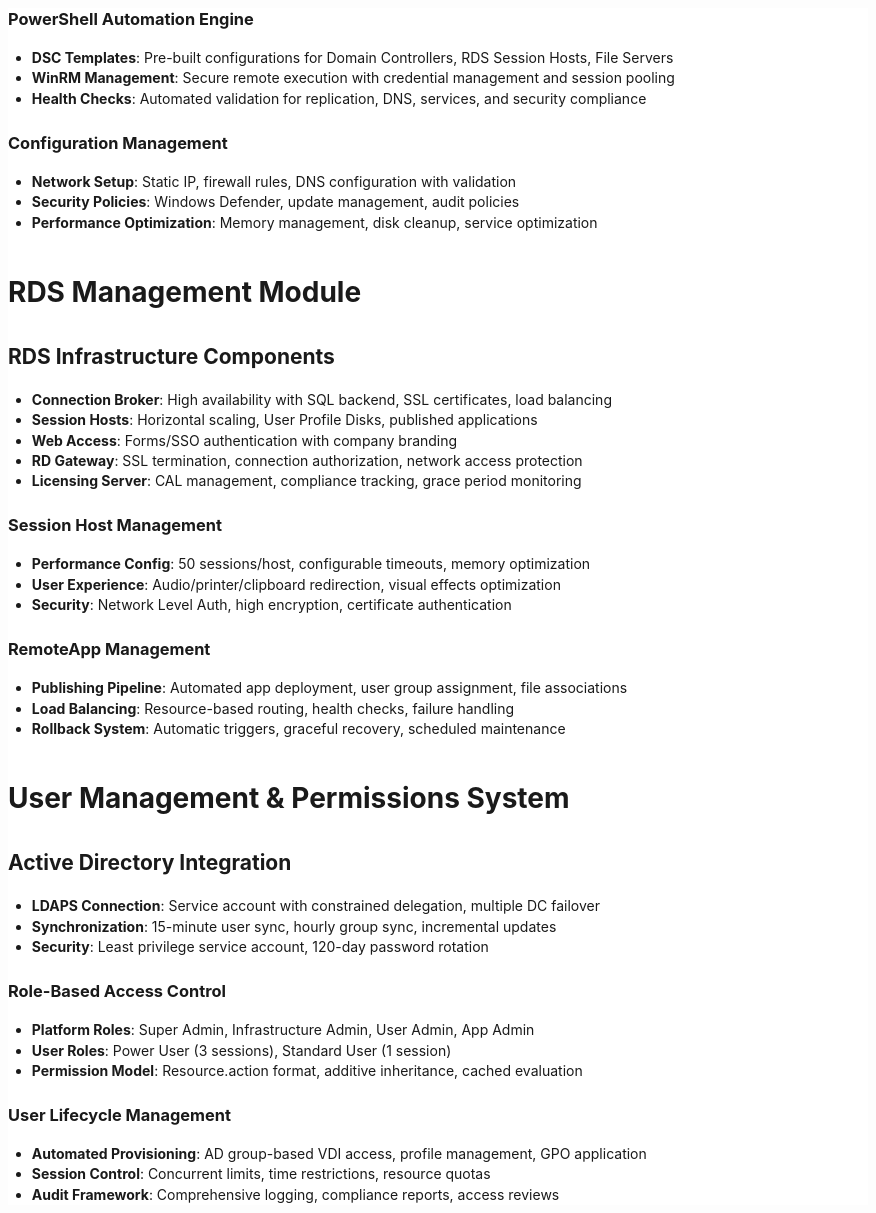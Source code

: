 ### PowerShell Automation Engine
- **DSC Templates**: Pre-built configurations for Domain Controllers, RDS Session Hosts, File Servers
- **WinRM Management**: Secure remote execution with credential management and session pooling
- **Health Checks**: Automated validation for replication, DNS, services, and security compliance

### Configuration Management
- **Network Setup**: Static IP, firewall rules, DNS configuration with validation
- **Security Policies**: Windows Defender, update management, audit policies
- **Performance Optimization**: Memory management, disk cleanup, service optimization

# RDS Management Module

## RDS Infrastructure Components
- **Connection Broker**: High availability with SQL backend, SSL certificates, load balancing
- **Session Hosts**: Horizontal scaling, User Profile Disks, published applications
- **Web Access**: Forms/SSO authentication with company branding
- **RD Gateway**: SSL termination, connection authorization, network access protection
- **Licensing Server**: CAL management, compliance tracking, grace period monitoring

### Session Host Management
- **Performance Config**: 50 sessions/host, configurable timeouts, memory optimization
- **User Experience**: Audio/printer/clipboard redirection, visual effects optimization
- **Security**: Network Level Auth, high encryption, certificate authentication

### RemoteApp Management
- **Publishing Pipeline**: Automated app deployment, user group assignment, file associations
- **Load Balancing**: Resource-based routing, health checks, failure handling
- **Rollback System**: Automatic triggers, graceful recovery, scheduled maintenance

# User Management & Permissions System

## Active Directory Integration
- **LDAPS Connection**: Service account with constrained delegation, multiple DC failover
- **Synchronization**: 15-minute user sync, hourly group sync, incremental updates
- **Security**: Least privilege service account, 120-day password rotation

### Role-Based Access Control
- **Platform Roles**: Super Admin, Infrastructure Admin, User Admin, App Admin
- **User Roles**: Power User (3 sessions), Standard User (1 session)
- **Permission Model**: Resource.action format, additive inheritance, cached evaluation

### User Lifecycle Management
- **Automated Provisioning**: AD group-based VDI access, profile management, GPO application
- **Session Control**: Concurrent limits, time restrictions, resource quotas
- **Audit Framework**: Comprehensive logging, compliance reports, access reviews
